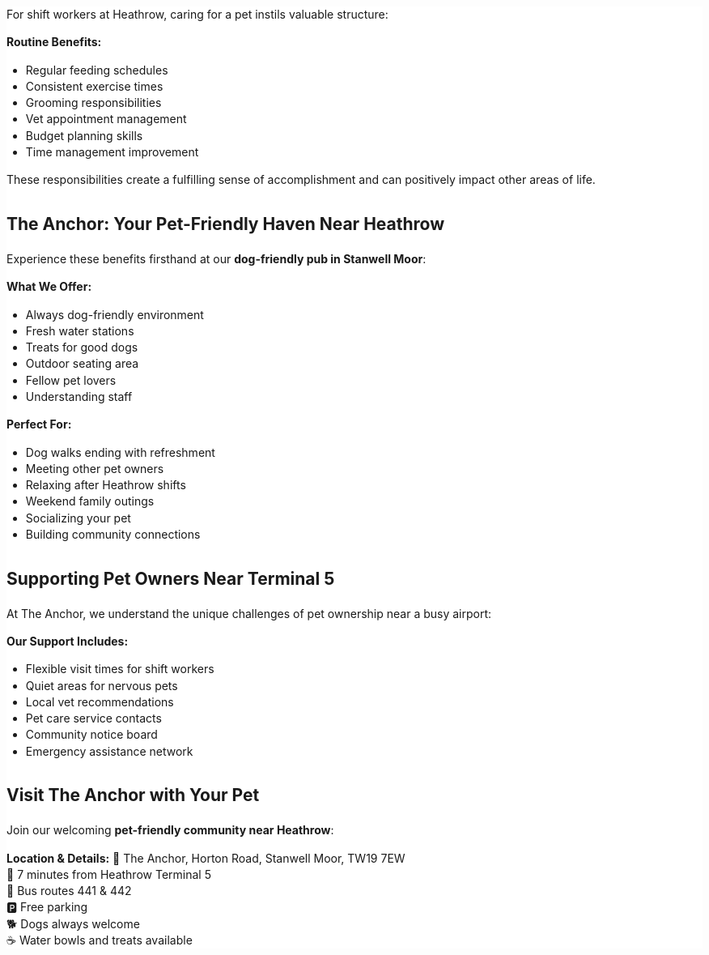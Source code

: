 For shift workers at Heathrow, caring for a pet instils valuable structure:

**Routine Benefits:**
- Regular feeding schedules
- Consistent exercise times
- Grooming responsibilities
- Vet appointment management
- Budget planning skills
- Time management improvement

These responsibilities create a fulfilling sense of accomplishment and can positively impact other areas of life.

## The Anchor: Your Pet-Friendly Haven Near Heathrow

Experience these benefits firsthand at our **dog-friendly pub in Stanwell Moor**:

**What We Offer:**
- Always dog-friendly environment
- Fresh water stations
- Treats for good dogs
- Outdoor seating area
- Fellow pet lovers
- Understanding staff

**Perfect For:**
- Dog walks ending with refreshment
- Meeting other pet owners
- Relaxing after Heathrow shifts
- Weekend family outings
- Socializing your pet
- Building community connections

## Supporting Pet Owners Near Terminal 5

At The Anchor, we understand the unique challenges of pet ownership near a busy airport:

**Our Support Includes:**
- Flexible visit times for shift workers
- Quiet areas for nervous pets
- Local vet recommendations
- Pet care service contacts
- Community notice board
- Emergency assistance network

## Visit The Anchor with Your Pet

Join our welcoming **pet-friendly community near Heathrow**:

**Location & Details:**
📍 The Anchor, Horton Road, Stanwell Moor, TW19 7EW  
🚗 7 minutes from Heathrow Terminal 5  
🚌 Bus routes 441 & 442  
🅿️ Free parking  
🐕 Dogs always welcome  
☕ Water bowls and treats available
